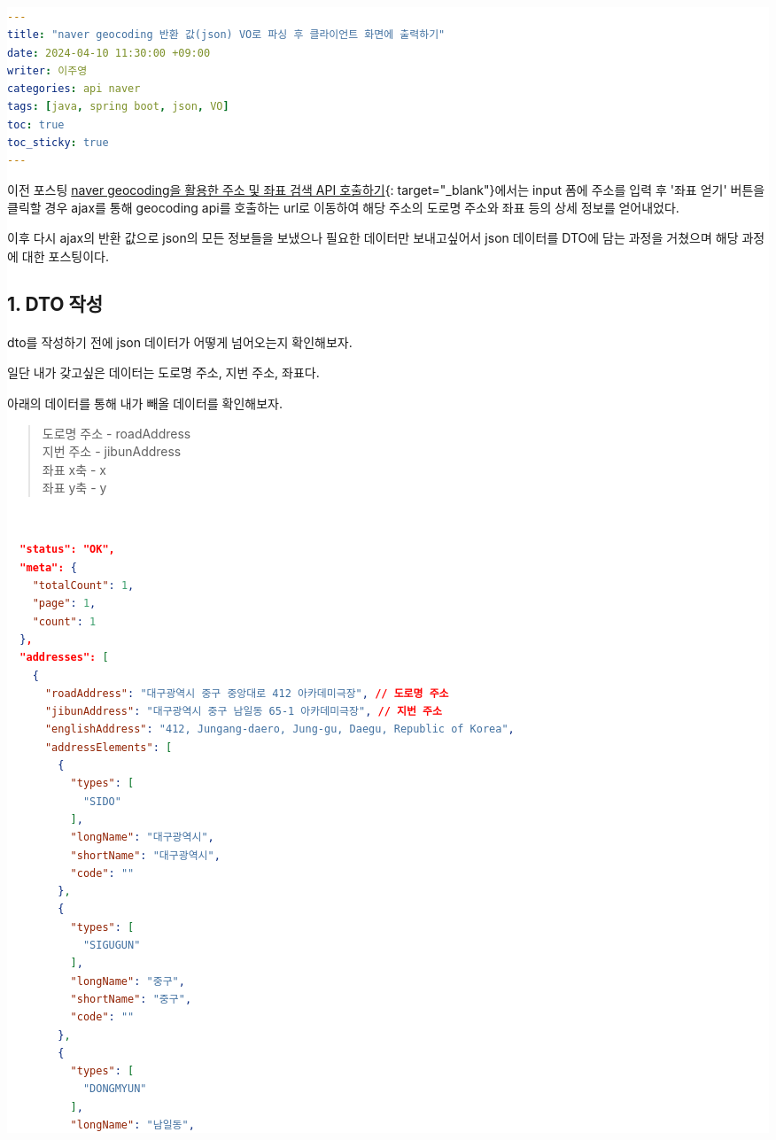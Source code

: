 ```yaml
---
title: "naver geocoding 반환 값(json) VO로 파싱 후 클라이언트 화면에 출력하기"
date: 2024-04-10 11:30:00 +09:00
writer: 이주영
categories: api naver
tags: [java, spring boot, json, VO]
toc: true
toc_sticky: true
---
```

이전 포스팅 [naver geocoding을 활용한 주소 및 좌표 검색 API 호출하기](https://hobbyscripterii.github.io/posts/naver-geocoding%EB%A5%BC-%ED%99%9C%EC%9A%A9%ED%95%9C-%EC%A3%BC%EC%86%8C-%EB%B0%8F-%EC%A2%8C%ED%91%9C-%EA%B2%80%EC%83%89-API-%ED%98%B8%EC%B6%9C%ED%95%98%EA%B8%B0/){: target="_blank"}에서는 input 폼에 주소를 입력 후 '좌표 얻기' 버튼을 클릭할 경우 ajax를 통해 geocoding api를 호출하는 url로 이동하여 해당 주소의 도로명 주소와 좌표 등의 상세 정보를 얻어내었다.

이후 다시 ajax의 반환 값으로 json의 모든 정보들을 보냈으나 필요한 데이터만 보내고싶어서 json 데이터를 DTO에 담는 과정을 거쳤으며 해당 과정에 대한 포스팅이다.

## 1. DTO 작성
dto를 작성하기 전에 json 데이터가 어떻게 넘어오는지 확인해보자.

일단 내가 갖고싶은 데이터는 도로명 주소, 지번 주소, 좌표다.

아래의 데이터를 통해 내가 빼올 데이터를 확인해보자.

> 도로명 주소 - roadAddress <br>
> 지번 주소 - jibunAddress <br>
> 좌표 x축 - x <br>
> 좌표 y축 - y

<br>

```json
  "status": "OK",
  "meta": {
    "totalCount": 1,
    "page": 1,
    "count": 1
  },
  "addresses": [
    {
      "roadAddress": "대구광역시 중구 중앙대로 412 아카데미극장", // 도로명 주소
      "jibunAddress": "대구광역시 중구 남일동 65-1 아카데미극장", // 지번 주소
      "englishAddress": "412, Jungang-daero, Jung-gu, Daegu, Republic of Korea",
      "addressElements": [
        {
          "types": [
            "SIDO"
          ],
          "longName": "대구광역시",
          "shortName": "대구광역시",
          "code": ""
        },
        {
          "types": [
            "SIGUGUN"
          ],
          "longName": "중구",
          "shortName": "중구",
          "code": ""
        },
        {
          "types": [
            "DONGMYUN"
          ],
          "longName": "남일동",
```